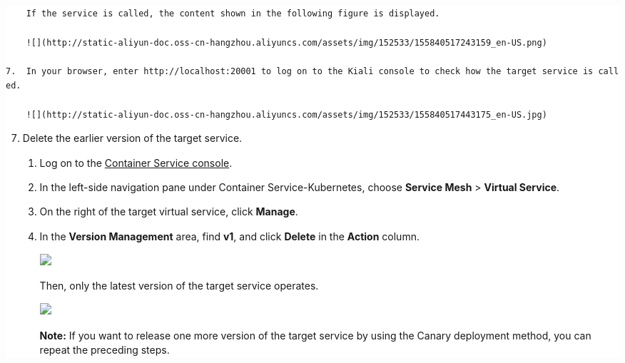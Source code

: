         If the service is called, the content shown in the following figure is displayed.

        ![](http://static-aliyun-doc.oss-cn-hangzhou.aliyuncs.com/assets/img/152533/155840517243159_en-US.png)

    7.  In your browser, enter http://localhost:20001 to log on to the Kiali console to check how the target service is called.

        ![](http://static-aliyun-doc.oss-cn-hangzhou.aliyuncs.com/assets/img/152533/155840517443175_en-US.jpg)

7.  Delete the earlier version of the target service.
    1.  Log on to the [Container Service console](https://partners-intl.console.aliyun.com/#/cs).
    2.  In the left-side navigation pane under Container Service-Kubernetes, choose **Service Mesh** \> **Virtual Service**.
    3.  On the right of the target virtual service, click **Manage**.
    4.  In the **Version Management** area, find **v1**, and click **Delete** in the **Action** column.

        ![](http://static-aliyun-doc.oss-cn-hangzhou.aliyuncs.com/assets/img/152533/155840517443176_en-US.jpg)

        Then, only the latest version of the target service operates.

        ![](http://static-aliyun-doc.oss-cn-hangzhou.aliyuncs.com/assets/img/152533/155840517443177_en-US.jpg)

        **Note:** If you want to release one more version of the target service by using the Canary deployment method, you can repeat the preceding steps.


